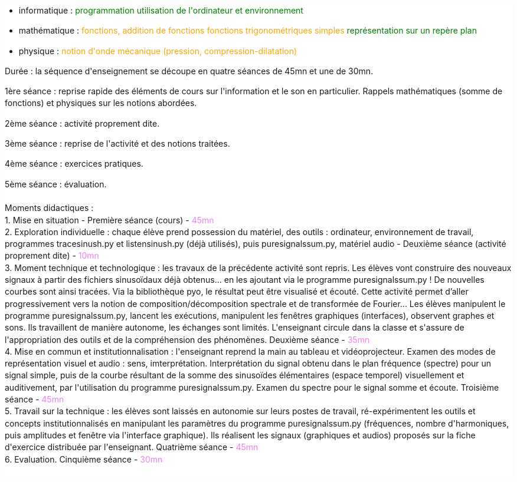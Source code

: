 - informatique :
        <span style="color:green">programmation</span>
        <span style="color:green">utilisation de l'ordinateur et environnement
        </span> 
        
    
- mathématique :
        <span style="color:orange">fonctions, addition de fonctions</span>
        <span style="color:orange">fonctions trigonométriques simples</span> 
        <span style="color:green">représentation sur un repère plan</span> 
        
    
- physique :
        <span style="color:orange">notion d'onde mécanique (pression, compression-dilatation)</span>    


Durée : la séquence d'enseignement se découpe en quatre séances de 45mn et une de 30mn. 
        
1ère séance : reprise rapide des éléments de cours sur l'information et le son en particulier. Rappels mathématiques (somme de fonctions) et physiques sur les notions abordées.

2ème séance : activité proprement dite.

3ème séance : reprise de l'activité et des notions traitées.
    
4ème séance : exercices pratiques.

5ème séance : évaluation.
</br>
</br>
    Moments didactiques :
</br>  1. Mise en situation - Première séance (cours) - <span style="color:violet">45mn</span>
</br>2. Exploration individuelle : chaque élève prend possession du matériel, des outils : ordinateur, environnement de travail, programmes tracesinush.py et listensinush.py (déjà utilisés), puis puresignalssum.py, matériel audio - Deuxième séance (activité proprement dite) - <span style="color:violet">10mn</span>
</br>3. Moment technique et technologique : les travaux de la précédente activité sont repris. Les élèves vont construire des nouveaux signaux à partir des fichiers sinusoïdaux déjà obtenus... en les ajoutant via le programme puresignalssum.py ! De nouvelles courbes sont ainsi tracées. Via la bibliothèque pyo, le résultat peut être visualisé et écouté. Cette activité permet d’aller progressivement vers la notion de composition/décomposition spectrale et de transformée de Fourier... Les élèves manipulent le programme puresignalssum.py, lancent les exécutions, manipulent les fenêtres graphiques (interfaces), observent graphes et sons. Ils travaillent de manière autonome, les échanges sont limités. L'enseignant circule dans la classe et s'assure de l'appropriation des outils et de la compréhension des phénomènes. Deuxième séance - <span style="color:violet">35mn</span>
</br>4. Mise en commun et institutionnalisation : l'enseignant reprend la main au tableau et vidéoprojecteur. Examen des modes de représentation visuel et audio : sens, imterprétation. Interprétation du signal obtenu dans le plan fréquence (spectre) pour un signal simple, puis de la courbe résultant de la somme des sinusoïdes élémentaires (espace temporel) visuellement et auditivement, par l'utilisation du programme puresignalssum.py. Examen du spectre pour le signal somme et écoute. Troisième séance - <span style="color:violet">45mn</span>
</br>5. Travail sur la technique : les élèves sont laissés en autonomie sur leurs postes de travail, ré-expérimentent les outils et concepts institutionnalisés en manipulant les paramètres du programme puresignalssum.py (fréquences, nombre d'harmoniques, puis amplitudes et fenêtre via l'interface graphique). Ils réalisent les signaux (graphiques et audios) proposés sur la fiche d'exercice distribuée par l'enseignant. Quatrième séance - <span style="color:violet">45mn</span>
</br>6. Evaluation. Cinquième séance - <span style="color:violet">30mn</span>
</br> </br>
